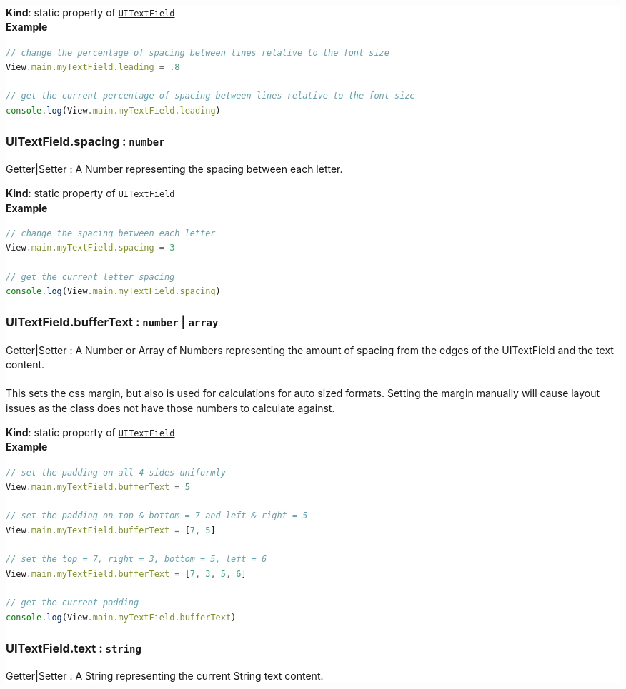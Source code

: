 **Kind**: static property of [<code>UITextField</code>](#UITextField)  
**Example**  
```js
// change the percentage of spacing between lines relative to the font size
View.main.myTextField.leading = .8

// get the current percentage of spacing between lines relative to the font size
console.log(View.main.myTextField.leading)
```
<a name="UITextField.spacing"></a>

### UITextField.spacing : <code>number</code>
Getter|Setter : A Number representing the spacing between each letter.

**Kind**: static property of [<code>UITextField</code>](#UITextField)  
**Example**  
```js
// change the spacing between each letter
View.main.myTextField.spacing = 3

// get the current letter spacing
console.log(View.main.myTextField.spacing)
```
<a name="UITextField.bufferText"></a>

### UITextField.bufferText : <code>number</code> \| <code>array</code>
Getter|Setter : A Number or Array of Numbers representing the amount of spacing from the edges of the UITextField and the
	text content.
	<br><br>
	This sets the css margin, but also is used for calculations for auto sized formats.  Setting the margin
	manually will cause layout issues as the class does not have those numbers to calculate against.

**Kind**: static property of [<code>UITextField</code>](#UITextField)  
**Example**  
```js
// set the padding on all 4 sides uniformly
View.main.myTextField.bufferText = 5

// set the padding on top & bottom = 7 and left & right = 5
View.main.myTextField.bufferText = [7, 5]

// set the top = 7, right = 3, bottom = 5, left = 6
View.main.myTextField.bufferText = [7, 3, 5, 6]

// get the current padding
console.log(View.main.myTextField.bufferText)
```
<a name="UITextField.text"></a>

### UITextField.text : <code>string</code>
Getter|Setter : A String representing the current String text content.
